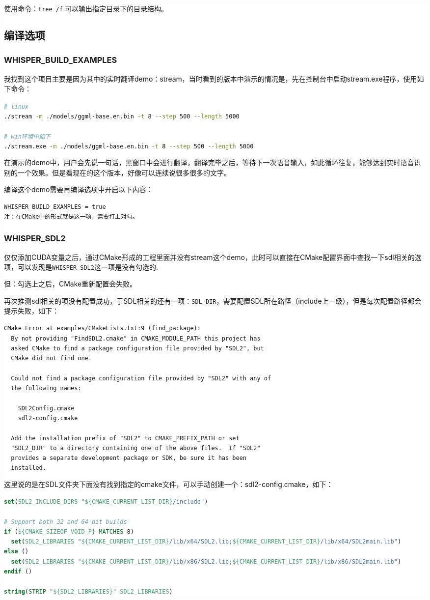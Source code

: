 
使用命令：`tree /f` 可以输出指定目录下的目录结构。

## 编译选项

### WHISPER_BUILD_EXAMPLES

我找到这个项目主要是因为其中的实时翻译demo：stream，当时看到的版本中演示的情况是，先在控制台中启动stream.exe程序，使用如下命令：

```bash
# linux
./stream -m ./models/ggml-base.en.bin -t 8 --step 500 --length 5000

# win环境中如下
./stream.exe -m ./models/ggml-base.en.bin -t 8 --step 500 --length 5000
```

在演示的demo中，用户会先说一句话，黑窗口中会进行翻译，翻译完毕之后，等待下一次语音输入，如此循环往复，能够达到实时语音识别的一个效果。但是看现在的这个版本，好像可以连续说很多很多的文字。

编译这个demo需要再编译选项中开启以下内容：

```
WHISPER_BUILD_EXAMPLES = true
注：在CMake中的形式就是这一项，需要打上对勾。
```

### WHISPER_SDL2

仅仅添加CUDA变量之后，通过CMake形成的工程里面并没有stream这个demo，此时可以直接在CMake配置界面中查找一下sdl相关的选项，可以发现是`WHISPER_SDL2`这一项是没有勾选的.

但：勾选上之后，CMake重新配置会失败。

再次推测sdl相关的项没有配置成功，于SDL相关的还有一项：`SDL_DIR`，需要配置SDL所在路径（include上一级），但是每次配置路径都会提示失败，如下：

```
CMake Error at examples/CMakeLists.txt:9 (find_package):
  By not providing "FindSDL2.cmake" in CMAKE_MODULE_PATH this project has
  asked CMake to find a package configuration file provided by "SDL2", but
  CMake did not find one.

  Could not find a package configuration file provided by "SDL2" with any of
  the following names:

    SDL2Config.cmake
    sdl2-config.cmake

  Add the installation prefix of "SDL2" to CMAKE_PREFIX_PATH or set
  "SDL2_DIR" to a directory containing one of the above files.  If "SDL2"
  provides a separate development package or SDK, be sure it has been
  installed.
```

这里说的是在SDL文件夹下面没有找到指定的cmake文件，可以手动创建一个：sdl2-config.cmake，如下：

```cmake
set(SDL2_INCLUDE_DIRS "${CMAKE_CURRENT_LIST_DIR}/include")

# Support both 32 and 64 bit builds
if (${CMAKE_SIZEOF_VOID_P} MATCHES 8)
  set(SDL2_LIBRARIES "${CMAKE_CURRENT_LIST_DIR}/lib/x64/SDL2.lib;${CMAKE_CURRENT_LIST_DIR}/lib/x64/SDL2main.lib")
else ()
  set(SDL2_LIBRARIES "${CMAKE_CURRENT_LIST_DIR}/lib/x86/SDL2.lib;${CMAKE_CURRENT_LIST_DIR}/lib/x86/SDL2main.lib")
endif ()

string(STRIP "${SDL2_LIBRARIES}" SDL2_LIBRARIES)
```

